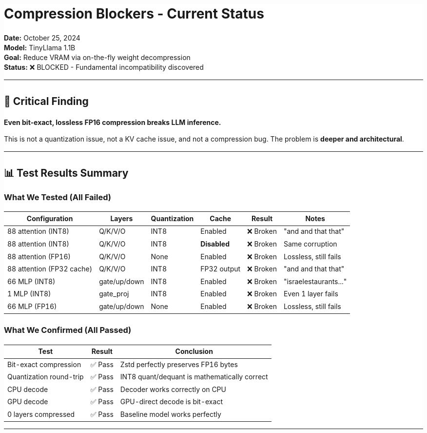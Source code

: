 # Compression Blockers - Current Status

**Date:** October 25, 2024  
**Model:** TinyLlama 1.1B  
**Goal:** Reduce VRAM via on-the-fly weight decompression  
**Status:** ❌ BLOCKED - Fundamental incompatibility discovered

---

## 🔴 Critical Finding

**Even bit-exact, lossless FP16 compression breaks LLM inference.**

This is not a quantization issue, not a KV cache issue, and not a compression bug. The problem is **deeper and architectural**.

---

## 📊 Test Results Summary

### What We Tested (All Failed)

| Configuration | Layers | Quantization | Cache | Result | Notes |
|--------------|--------|--------------|-------|--------|-------|
| 88 attention (INT8) | Q/K/V/O | INT8 | Enabled | ❌ Broken | "and and that that" |
| 88 attention (INT8) | Q/K/V/O | INT8 | **Disabled** | ❌ Broken | Same corruption |
| 88 attention (FP16) | Q/K/V/O | None | Enabled | ❌ Broken | Lossless, still fails |
| 88 attention (FP32 cache) | Q/K/V/O | INT8 | FP32 output | ❌ Broken | "and and that that" |
| 66 MLP (INT8) | gate/up/down | INT8 | Enabled | ❌ Broken | "israelestaurants..." |
| 1 MLP (INT8) | gate_proj | INT8 | Enabled | ❌ Broken | Even 1 layer fails |
| 66 MLP (FP16) | gate/up/down | None | Enabled | ❌ Broken | Lossless, still fails |

### What We Confirmed (All Passed)

| Test | Result | Conclusion |
|------|--------|------------|
| Bit-exact compression | ✅ Pass | Zstd perfectly preserves FP16 bytes |
| Quantization round-trip | ✅ Pass | INT8 quant/dequant is mathematically correct |
| CPU decode | ✅ Pass | Decoder works correctly on CPU |
| GPU decode | ✅ Pass | GPU-direct decode is bit-exact |
| 0 layers compressed | ✅ Pass | Baseline model works perfectly |

---
